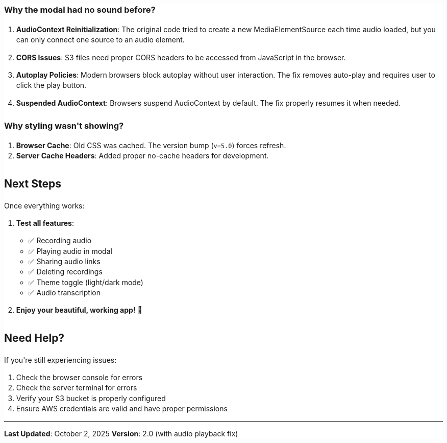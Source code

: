### Why the modal had no sound before?

1. **AudioContext Reinitialization**: The original code tried to create a new MediaElementSource each time audio loaded, but you can only connect one source to an audio element.

2. **CORS Issues**: S3 files need proper CORS headers to be accessed from JavaScript in the browser.

3. **Autoplay Policies**: Modern browsers block autoplay without user interaction. The fix removes auto-play and requires user to click the play button.

4. **Suspended AudioContext**: Browsers suspend AudioContext by default. The fix properly resumes it when needed.

### Why styling wasn't showing?

1. **Browser Cache**: Old CSS was cached. The version bump (`v=5.0`) forces refresh.
2. **Server Cache Headers**: Added proper no-cache headers for development.

## Next Steps

Once everything works:

1. **Test all features**:
   - ✅ Recording audio
   - ✅ Playing audio in modal
   - ✅ Sharing audio links
   - ✅ Deleting recordings
   - ✅ Theme toggle (light/dark mode)
   - ✅ Audio transcription

2. **Enjoy your beautiful, working app!** 🎉

## Need Help?

If you're still experiencing issues:
1. Check the browser console for errors
2. Check the server terminal for errors
3. Verify your S3 bucket is properly configured
4. Ensure AWS credentials are valid and have proper permissions

---

**Last Updated**: October 2, 2025
**Version**: 2.0 (with audio playback fix)


